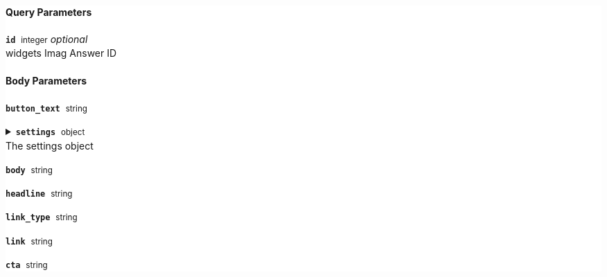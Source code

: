 </p>
<h4 class="fancy-heading-panel"><b>Query Parameters</b></h4>
<p>
<b><code>id</code></b>&nbsp;&nbsp;<small>integer</small>     <i>optional</i> &nbsp;
<input type="number" name="id" data-endpoint="GETapi-cms-v1-widget-link-external--id-" data-component="query"  hidden>
<br>
widgets Imag Answer ID</p>
<h4 class="fancy-heading-panel"><b>Body Parameters</b></h4>
<p>
<b><code>button_text</code></b>&nbsp;&nbsp;<small>string</small>  &nbsp;
<input type="text" name="button_text" data-endpoint="GETapi-cms-v1-widget-link-external--id-" data-component="body" required  hidden>
<br>
</p>
<p>
<details><summary>
<b><code>settings</code></b>&nbsp;&nbsp;<small>object</small>  &nbsp;
<br>
The settings object</summary></details>
</p>
<p>
<b><code>body</code></b>&nbsp;&nbsp;<small>string</small>  &nbsp;
<input type="text" name="body" data-endpoint="GETapi-cms-v1-widget-link-external--id-" data-component="body" required  hidden>
<br>
</p>
<p>
<b><code>headline</code></b>&nbsp;&nbsp;<small>string</small>  &nbsp;
<input type="text" name="headline" data-endpoint="GETapi-cms-v1-widget-link-external--id-" data-component="body" required  hidden>
<br>
</p>
<p>
<b><code>link_type</code></b>&nbsp;&nbsp;<small>string</small>  &nbsp;
<input type="text" name="link_type" data-endpoint="GETapi-cms-v1-widget-link-external--id-" data-component="body" required  hidden>
<br>
</p>
<p>
<b><code>link</code></b>&nbsp;&nbsp;<small>string</small>  &nbsp;
<input type="text" name="link" data-endpoint="GETapi-cms-v1-widget-link-external--id-" data-component="body" required  hidden>
<br>
</p>
<p>
<b><code>cta</code></b>&nbsp;&nbsp;<small>string</small>  &nbsp;
<input type="text" name="cta" data-endpoint="GETapi-cms-v1-widget-link-external--id-" data-component="body" required  hidden>
<br>
</p>
